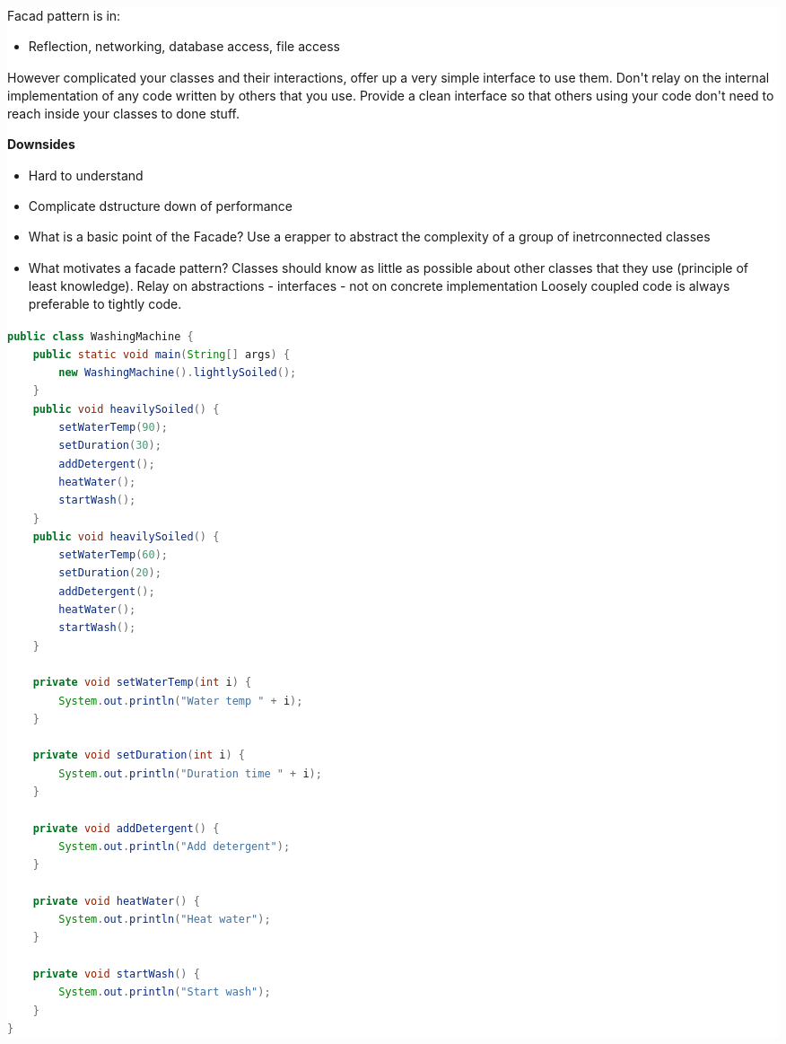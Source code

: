 Facad pattern is in:
- Reflection, networking, database access, file access

However complicated your classes and their interactions, offer up a very simple interface to use them.
Don't relay on the internal implementation of any code written by others that you use.
Provide a clean interface so that others using your code don't need to reach inside your classes to done stuff.

**Downsides**
- Hard to understand
- Complicate dstructure down of performance

- What is a basic point of the Facade?
Use a erapper to abstract the complexity of a group of inetrconnected classes
- What motivates a facade pattern?
Classes should know as little as possible about other classes that they use (principle of least knowledge).
Relay on abstractions - interfaces - not on concrete implementation
Loosely coupled code is always preferable to tightly code.

```java
public class WashingMachine {
    public static void main(String[] args) {
        new WashingMachine().lightlySoiled();
    }
    public void heavilySoiled() {
        setWaterTemp(90);
        setDuration(30);
        addDetergent();
        heatWater();
        startWash();
    }
    public void heavilySoiled() {
        setWaterTemp(60);
        setDuration(20);
        addDetergent();
        heatWater();
        startWash();
    }

    private void setWaterTemp(int i) {
        System.out.println("Water temp " + i);
    }

    private void setDuration(int i) {
        System.out.println("Duration time " + i);
    }

    private void addDetergent() {
        System.out.println("Add detergent");
    }

    private void heatWater() {
        System.out.println("Heat water");
    }

    private void startWash() {
        System.out.println("Start wash");
    }
}
```
